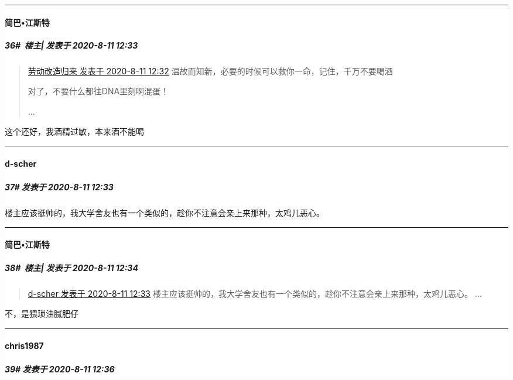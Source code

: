 




-----

####  简巴•江斯特  
##### 36#         楼主| 发表于 2020-8-11 12:33



<blockquote><a href="httphttps://bbs.saraba1st.com/2b/forum.php?mod=redirect&amp;goto=findpost&amp;pid=48391878&amp;ptid=1954160" target="_blank">劳动改造归来 发表于 2020-8-11 12:32</a>
温故而知新，必要的时候可以救你一命，记住，千万不要喝酒

对了，不要什么都往DNA里刻啊混蛋！

 ...</blockquote>
这个还好，我酒精过敏，本来酒不能喝







-----

####  d-scher  
##### 37#       发表于 2020-8-11 12:33




楼主应该挺帅的，我大学舍友也有一个类似的，趁你不注意会亲上来那种，太鸡儿恶心。







-----

####  简巴•江斯特  
##### 38#         楼主| 发表于 2020-8-11 12:34



<blockquote><a href="httphttps://bbs.saraba1st.com/2b/forum.php?mod=redirect&amp;goto=findpost&amp;pid=48391884&amp;ptid=1954160" target="_blank">d-scher 发表于 2020-8-11 12:33</a>
楼主应该挺帅的，我大学舍友也有一个类似的，趁你不注意会亲上来那种，太鸡儿恶心。 ...</blockquote>
不，是猥琐油腻肥仔







-----

####  chris1987  
##### 39#       发表于 2020-8-11 12:36

